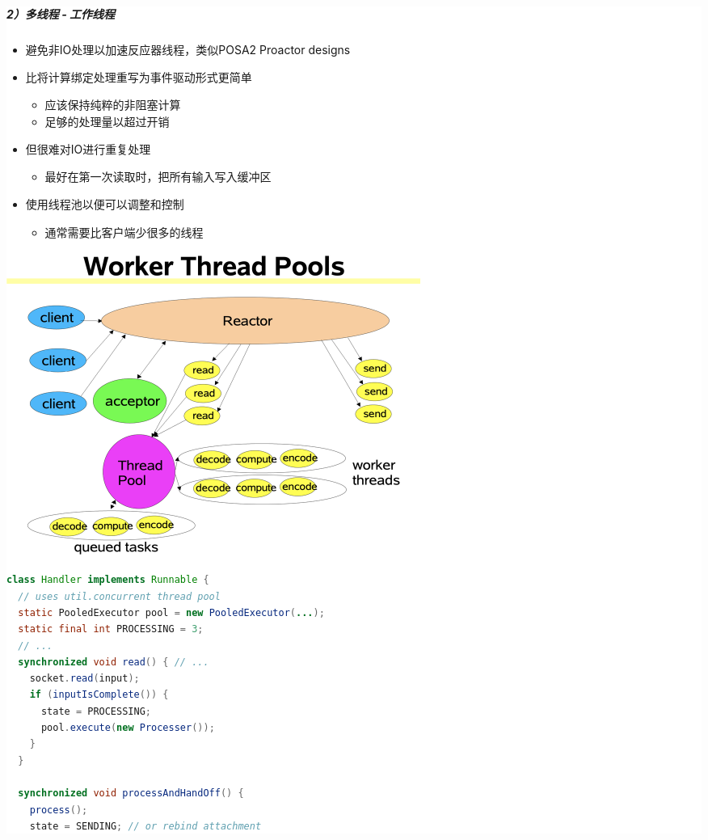 ##### 2）多线程 - 工作线程
* 避免非IO处理以加速反应器线程，类似POSA2 Proactor designs

* 比将计算绑定处理重写为事件驱动形式更简单
  * 应该保持纯粹的非阻塞计算
  * 足够的处理量以超过开销
  
* 但很难对IO进行重复处理
  
  * 最好在第一次读取时，把所有输入写入缓冲区
  
* 使用线程池以便可以调整和控制

  * 通常需要比客户端少很多的线程

  

<img src="../../../src/main/resources/picture/image-20210125230854186.png" alt="image-20210125230854186" style="zoom:50%;" />

```java
class Handler implements Runnable {
  // uses util.concurrent thread pool
  static PooledExecutor pool = new PooledExecutor(...);
  static final int PROCESSING = 3;
  // ...
  synchronized void read() { // ...
    socket.read(input);
    if (inputIsComplete()) {
      state = PROCESSING;
      pool.execute(new Processer());
    } 
  }
  
  synchronized void processAndHandOff() {
    process();
    state = SENDING; // or rebind attachment
```